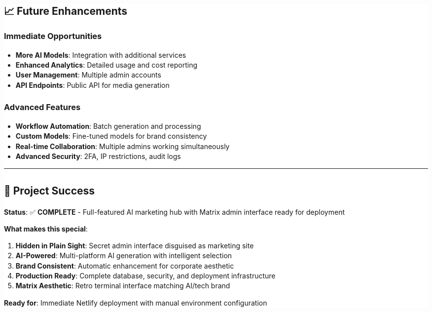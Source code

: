 ## 📈 Future Enhancements

### Immediate Opportunities
- **More AI Models**: Integration with additional services
- **Enhanced Analytics**: Detailed usage and cost reporting
- **User Management**: Multiple admin accounts
- **API Endpoints**: Public API for media generation

### Advanced Features
- **Workflow Automation**: Batch generation and processing
- **Custom Models**: Fine-tuned models for brand consistency
- **Real-time Collaboration**: Multiple admins working simultaneously
- **Advanced Security**: 2FA, IP restrictions, audit logs

---

## 🎊 Project Success

**Status**: ✅ **COMPLETE** - Full-featured AI marketing hub with Matrix admin interface ready for deployment

**What makes this special**:
1. **Hidden in Plain Sight**: Secret admin interface disguised as marketing site
2. **AI-Powered**: Multi-platform AI generation with intelligent selection
3. **Brand Consistent**: Automatic enhancement for corporate aesthetic
4. **Production Ready**: Complete database, security, and deployment infrastructure
5. **Matrix Aesthetic**: Retro terminal interface matching AI/tech brand

**Ready for**: Immediate Netlify deployment with manual environment configuration